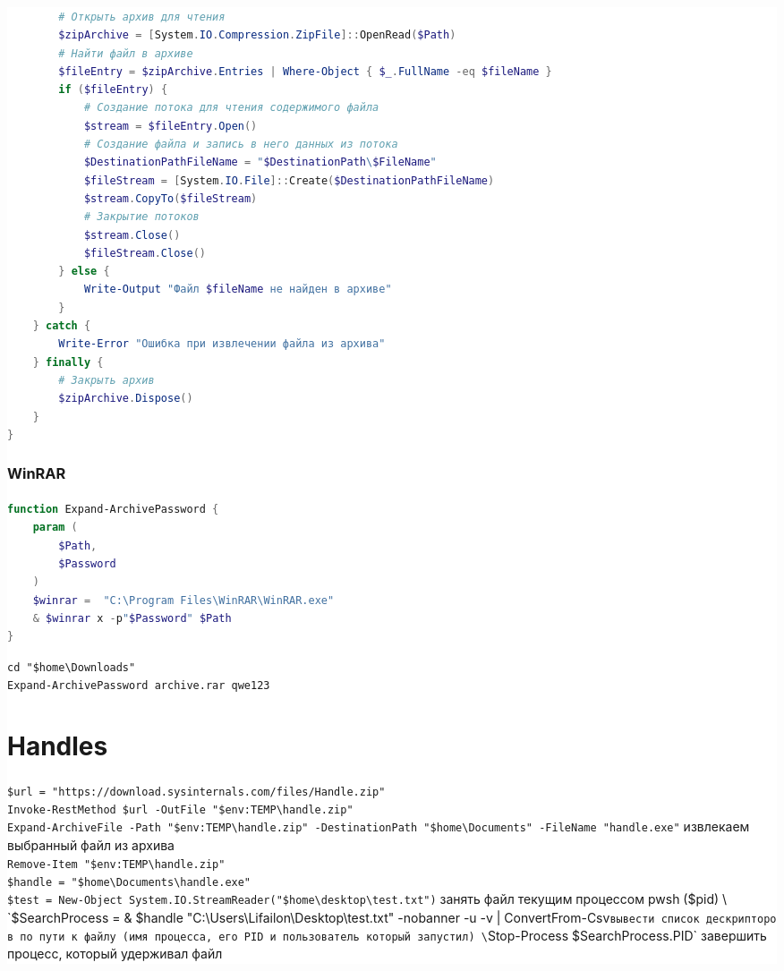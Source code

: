 ```PowerShell
        # Открыть архив для чтения
        $zipArchive = [System.IO.Compression.ZipFile]::OpenRead($Path)
        # Найти файл в архиве
        $fileEntry = $zipArchive.Entries | Where-Object { $_.FullName -eq $fileName }
        if ($fileEntry) {
            # Создание потока для чтения содержимого файла
            $stream = $fileEntry.Open()
            # Создание файла и запись в него данных из потока
            $DestinationPathFileName = "$DestinationPath\$FileName"
            $fileStream = [System.IO.File]::Create($DestinationPathFileName)
            $stream.CopyTo($fileStream)
            # Закрытие потоков
            $stream.Close()
            $fileStream.Close()
        } else {
            Write-Output "Файл $fileName не найден в архиве"
        }
    } catch {
        Write-Error "Ошибка при извлечении файла из архива"
    } finally {
        # Закрыть архив
        $zipArchive.Dispose()
    }
}
```
### WinRAR
```PowerShell
function Expand-ArchivePassword {
    param (
        $Path,
        $Password
    )
    $winrar =  "C:\Program Files\WinRAR\WinRAR.exe"
    & $winrar x -p"$Password" $Path
}
```
`cd "$home\Downloads"` \
`Expand-ArchivePassword archive.rar qwe123`

# Handles

`$url = "https://download.sysinternals.com/files/Handle.zip"` \
`Invoke-RestMethod $url -OutFile "$env:TEMP\handle.zip"` \
`Expand-ArchiveFile -Path "$env:TEMP\handle.zip" -DestinationPath "$home\Documents" -FileName "handle.exe"` извлекаем выбранный файл из архива \
`Remove-Item "$env:TEMP\handle.zip"` \
`$handle = "$home\Documents\handle.exe"` \
`$test = New-Object System.IO.StreamReader("$home\desktop\test.txt")` занять файл текущим процессом pwsh ($pid) \
`$SearchProcess = & $handle "C:\Users\Lifailon\Desktop\test.txt" -nobanner -u -v | ConvertFrom-Csv` вывести список дескрипторов по пути к файлу (имя процесса, его PID и пользователь который запустил) \
`Stop-Process $SearchProcess.PID` завершить процесс, который удерживал файл
